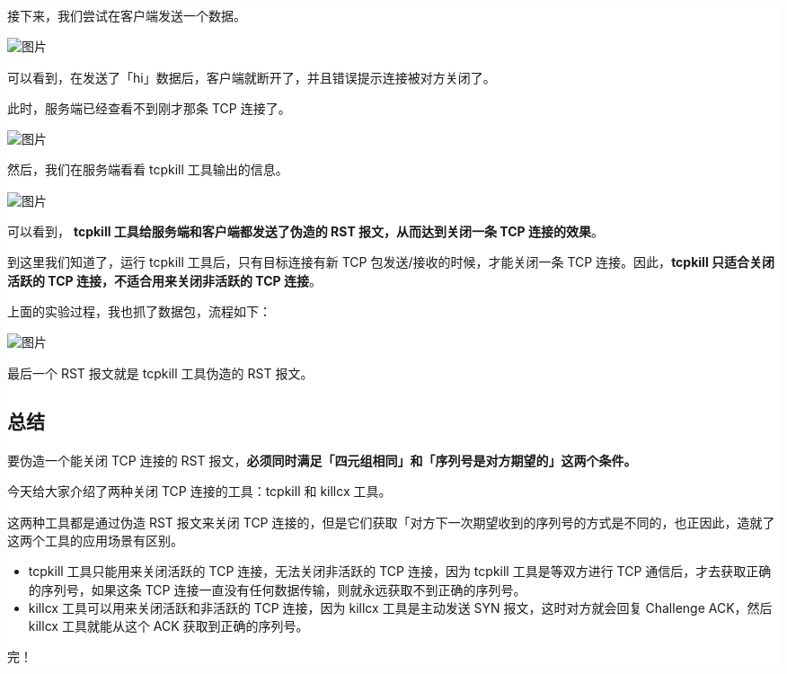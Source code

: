 接下来，我们尝试在客户端发送一个数据。

![图片](https://cdn.xiaolincoding.com/gh/xiaolincoder/ImageHost4@main/网络/tcpkill/tcpkill8.png)

可以看到，在发送了「hi」数据后，客户端就断开了，并且错误提示连接被对方关闭了。

此时，服务端已经查看不到刚才那条 TCP 连接了。

![图片](https://cdn.xiaolincoding.com/gh/xiaolincoder/ImageHost4@main/网络/tcpkill/tcpkill7.png)

然后，我们在服务端看看 tcpkill 工具输出的信息。

![图片](https://cdn.xiaolincoding.com/gh/xiaolincoder/ImageHost4@main/网络/tcpkill/tcpkill8.png)

可以看到， **tcpkill 工具给服务端和客户端都发送了伪造的 RST 报文，从而达到关闭一条 TCP 连接的效果**。

到这里我们知道了，运行 tcpkill 工具后，只有目标连接有新 TCP 包发送/接收的时候，才能关闭一条 TCP 连接。因此，**tcpkill 只适合关闭活跃的 TCP 连接，不适合用来关闭非活跃的 TCP 连接**。

上面的实验过程，我也抓了数据包，流程如下：

![图片](https://cdn.xiaolincoding.com/gh/xiaolincoder/ImageHost4@main/网络/tcpkill/tcpkill9.png)

最后一个 RST 报文就是 tcpkill 工具伪造的 RST 报文。

## 总结

要伪造一个能关闭 TCP 连接的 RST 报文，**必须同时满足「四元组相同」和「序列号是对方期望的」这两个条件。**

今天给大家介绍了两种关闭 TCP 连接的工具：tcpkill 和 killcx 工具。

这两种工具都是通过伪造 RST 报文来关闭 TCP 连接的，但是它们获取「对方下一次期望收到的序列号的方式是不同的，也正因此，造就了这两个工具的应用场景有区别。

- tcpkill 工具只能用来关闭活跃的 TCP 连接，无法关闭非活跃的 TCP 连接，因为 tcpkill 工具是等双方进行 TCP 通信后，才去获取正确的序列号，如果这条 TCP 连接一直没有任何数据传输，则就永远获取不到正确的序列号。
- killcx 工具可以用来关闭活跃和非活跃的 TCP 连接，因为 killcx 工具是主动发送 SYN 报文，这时对方就会回复  Challenge ACK，然后  killcx 工具就能从这个 ACK 获取到正确的序列号。

完！
